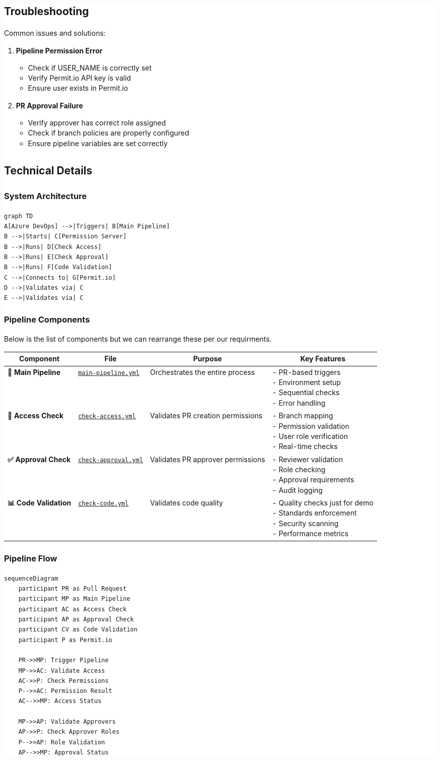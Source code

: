 ## Troubleshooting

Common issues and solutions:

1. **Pipeline Permission Error**
   - Check if USER_NAME is correctly set
   - Verify Permit.io API key is valid
   - Ensure user exists in Permit.io

2. **PR Approval Failure**
   - Verify approver has correct role assigned
   - Check if branch policies are properly configured
   - Ensure pipeline variables are set correctly

## Technical Details

### System Architecture

```mermaid
graph TD
A[Azure DevOps] -->|Triggers| B[Main Pipeline]
B -->|Starts| C[Permission Server]
B -->|Runs| D[Check Access]
B -->|Runs| E[Check Approval]
B -->|Runs| F[Code Validation]
C -->|Connects to| G[Permit.io]
D -->|Validates via| C
E -->|Validates via| C
```

### Pipeline Components

Below is the list of components but we can rearrange these per our requirments. 

| **Component** | **File** | **Purpose** | **Key Features** |
|--------------|----------|-------------|------------------|
| **🚀 Main Pipeline** | [`main-pipeline.yml`](https://dev.azure.com/shivamsfdcwork/PermiForce/_git/PermiForce?version=GBprod&path=/main-pipeline.yml) | Orchestrates the entire process | - PR-based triggers<br>- Environment setup<br>- Sequential checks<br>- Error handling |
| **🔐 Access Check** | [`check-access.yml`](https://dev.azure.com/shivamsfdcwork/PermiForce/_git/PermiForce?version=GBprod&path=/check-access.yml) | Validates PR creation permissions | - Branch mapping<br>- Permission validation<br>- User role verification<br>- Real-time checks |
| **✅ Approval Check** | [`check-approval.yml`](https://dev.azure.com/shivamsfdcwork/PermiForce/_git/PermiForce?version=GBprod&path=/check-approval.yml) | Validates PR approver permissions | - Reviewer validation<br>- Role checking<br>- Approval requirements<br>- Audit logging |
| **📊 Code Validation** | [`check-code.yml`](https://dev.azure.com/shivamsfdcwork/PermiForce/_git/PermiForce?version=GBprod&path=/check-code.yml) | Validates code quality | - Quality checks just for demo<br>- Standards enforcement<br>- Security scanning<br>- Performance metrics |

### Pipeline Flow

```mermaid
sequenceDiagram
    participant PR as Pull Request
    participant MP as Main Pipeline
    participant AC as Access Check
    participant AP as Approval Check
    participant CV as Code Validation
    participant P as Permit.io

    PR->>MP: Trigger Pipeline
    MP->>AC: Validate Access
    AC->>P: Check Permissions
    P-->>AC: Permission Result
    AC-->>MP: Access Status
    
    MP->>AP: Validate Approvers
    AP->>P: Check Approver Roles
    P-->>AP: Role Validation
    AP-->>MP: Approval Status
```